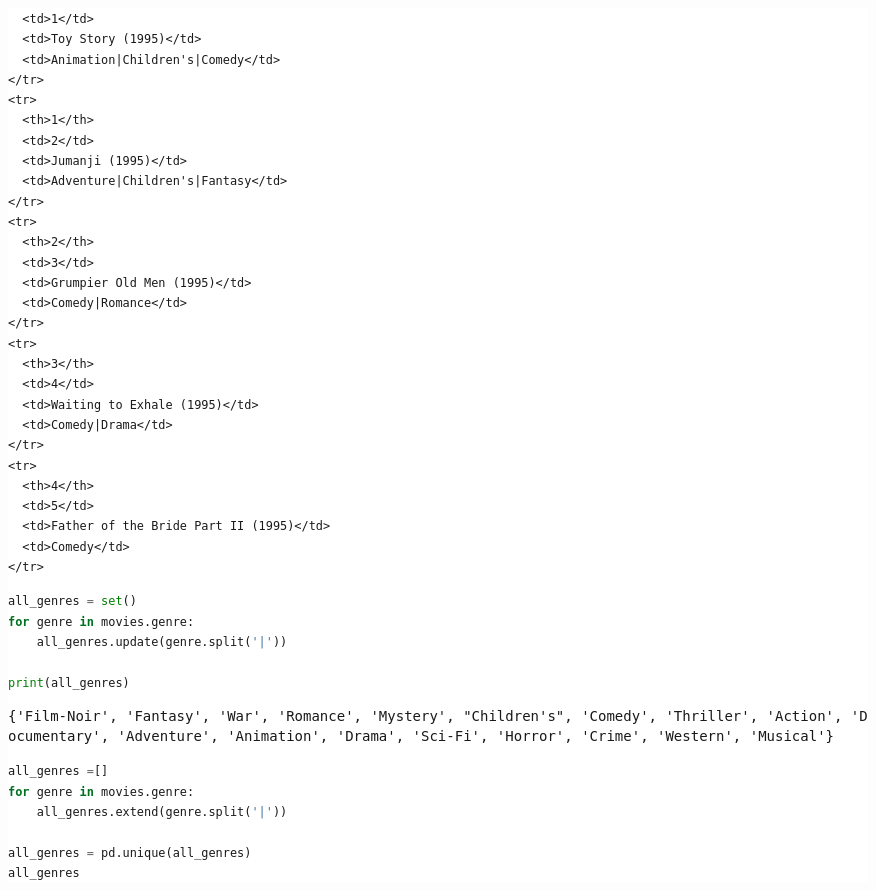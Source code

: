       <td>1</td>
      <td>Toy Story (1995)</td>
      <td>Animation|Children's|Comedy</td>
    </tr>
    <tr>
      <th>1</th>
      <td>2</td>
      <td>Jumanji (1995)</td>
      <td>Adventure|Children's|Fantasy</td>
    </tr>
    <tr>
      <th>2</th>
      <td>3</td>
      <td>Grumpier Old Men (1995)</td>
      <td>Comedy|Romance</td>
    </tr>
    <tr>
      <th>3</th>
      <td>4</td>
      <td>Waiting to Exhale (1995)</td>
      <td>Comedy|Drama</td>
    </tr>
    <tr>
      <th>4</th>
      <td>5</td>
      <td>Father of the Bride Part II (1995)</td>
      <td>Comedy</td>
    </tr>
  </tbody>
</table>
</div>



```python
all_genres = set()
for genre in movies.genre:
    all_genres.update(genre.split('|'))
    
print(all_genres)
```

<pre>
{'Film-Noir', 'Fantasy', 'War', 'Romance', 'Mystery', "Children's", 'Comedy', 'Thriller', 'Action', 'Documentary', 'Adventure', 'Animation', 'Drama', 'Sci-Fi', 'Horror', 'Crime', 'Western', 'Musical'}
</pre>

```python
all_genres =[]
for genre in movies.genre:
    all_genres.extend(genre.split('|'))
    
all_genres = pd.unique(all_genres)
all_genres
```
